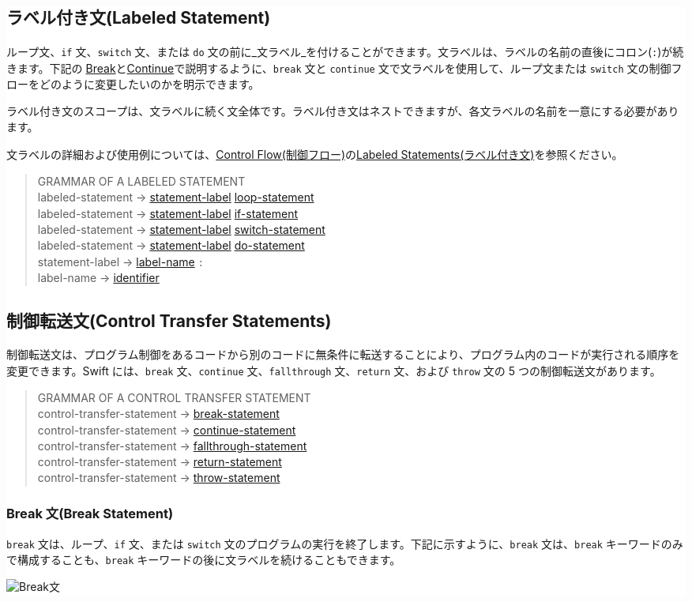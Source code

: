 ## ラベル付き文\(Labeled Statement\)

ループ文、`if` 文、`switch` 文、または `do` 文の前に_文ラベル_を付けることができます。文ラベルは、ラベルの名前の直後にコロン\(`:`\)が続きます。下記の [Break](statements.md#break-statementbreak文)と[Continue](statements.md#continue-statementcontinue文)で説明するように、`break` 文と `continue` 文で文ラベルを使用して、ループ文または `switch` 文の制御フローをどのように変更したいのかを明示できます。

ラベル付き文のスコープは、文ラベルに続く文全体です。ラベル付き文はネストできますが、各文ラベルの名前を一意にする必要があります。

文ラベルの詳細および使用例については、[Control Flow\(制御フロー\)](../language-guide/control-flow.md)の[Labeled Statements\(ラベル付き文\)](../language-guide/control-flow.md#labeled-statements)を参照ください。

> GRAMMAR OF A LABELED STATEMENT  
> labeled-statement → [statement-label](https://docs.swift.org/swift-book/ReferenceManual/Statements.html#grammar_statement-label) [loop-statement](https://docs.swift.org/swift-book/ReferenceManual/Statements.html#grammar_loop-statement)  
> labeled-statement → [statement-label](https://docs.swift.org/swift-book/ReferenceManual/Statements.html#grammar_statement-label) [if-statement](https://docs.swift.org/swift-book/ReferenceManual/Statements.html#grammar_if-statement)  
> labeled-statement → [statement-label](https://docs.swift.org/swift-book/ReferenceManual/Statements.html#grammar_statement-label) [switch-statement](https://docs.swift.org/swift-book/ReferenceManual/Statements.html#grammar_switch-statement)  
> labeled-statement → [statement-label](https://docs.swift.org/swift-book/ReferenceManual/Statements.html#grammar_statement-label) [do-statement](https://docs.swift.org/swift-book/ReferenceManual/Statements.html#grammar_do-statement)  
> statement-label → [label-name](https://docs.swift.org/swift-book/ReferenceManual/Statements.html#grammar_label-name) `:`  
> label-name → [identifier](https://docs.swift.org/swift-book/ReferenceManual/LexicalStructure.html#grammar_identifier)

## 制御転送文\(Control Transfer Statements\)

制御転送文は、プログラム制御をあるコードから別のコードに無条件に転送することにより、プログラム内のコードが実行される順序を変更できます。Swift には、`break` 文、`continue` 文、`fallthrough` 文、`return` 文、および `throw` 文の 5 つの制御転送文があります。

> GRAMMAR OF A CONTROL TRANSFER STATEMENT  
> control-transfer-statement → [break-statement](https://docs.swift.org/swift-book/ReferenceManual/Statements.html#grammar_break-statement)  
> control-transfer-statement → [continue-statement](https://docs.swift.org/swift-book/ReferenceManual/Statements.html#grammar_continue-statement)  
> control-transfer-statement → [fallthrough-statement](https://docs.swift.org/swift-book/ReferenceManual/Statements.html#grammar_fallthrough-statement)  
> control-transfer-statement → [return-statement](https://docs.swift.org/swift-book/ReferenceManual/Statements.html#grammar_return-statement)  
> control-transfer-statement → [throw-statement](https://docs.swift.org/swift-book/ReferenceManual/Statements.html#grammar_throw-statement)

### <a id="break-statement">Break 文\(Break Statement\)</a>

`break` 文は、ループ、`if` 文、または `switch` 文のプログラムの実行を終了します。下記に示すように、`break` 文は、`break` キーワードのみで構成することも、`break` キーワードの後に文ラベルを続けることもできます。

![Break&#x6587;](../assets/break_statement.png)
